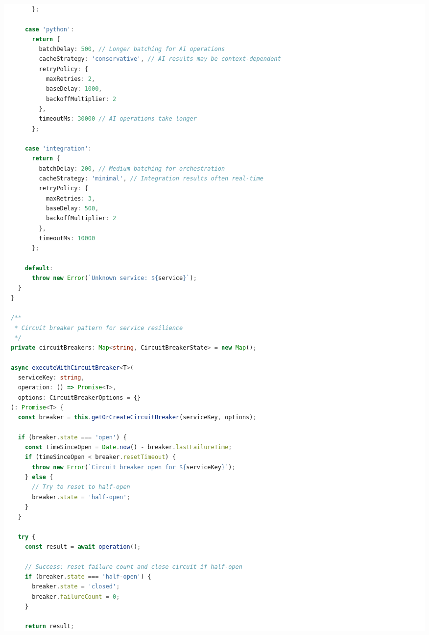 ```typescript
        };

      case 'python':
        return {
          batchDelay: 500, // Longer batching for AI operations
          cacheStrategy: 'conservative', // AI results may be context-dependent
          retryPolicy: {
            maxRetries: 2,
            baseDelay: 1000,
            backoffMultiplier: 2
          },
          timeoutMs: 30000 // AI operations take longer
        };

      case 'integration':
        return {
          batchDelay: 200, // Medium batching for orchestration
          cacheStrategy: 'minimal', // Integration results often real-time
          retryPolicy: {
            maxRetries: 3,
            baseDelay: 500,
            backoffMultiplier: 2
          },
          timeoutMs: 10000
        };

      default:
        throw new Error(`Unknown service: ${service}`);
    }
  }

  /**
   * Circuit breaker pattern for service resilience
   */
  private circuitBreakers: Map<string, CircuitBreakerState> = new Map();

  async executeWithCircuitBreaker<T>(
    serviceKey: string,
    operation: () => Promise<T>,
    options: CircuitBreakerOptions = {}
  ): Promise<T> {
    const breaker = this.getOrCreateCircuitBreaker(serviceKey, options);
    
    if (breaker.state === 'open') {
      const timeSinceOpen = Date.now() - breaker.lastFailureTime;
      if (timeSinceOpen < breaker.resetTimeout) {
        throw new Error(`Circuit breaker open for ${serviceKey}`);
      } else {
        // Try to reset to half-open
        breaker.state = 'half-open';
      }
    }

    try {
      const result = await operation();
      
      // Success: reset failure count and close circuit if half-open
      if (breaker.state === 'half-open') {
        breaker.state = 'closed';
        breaker.failureCount = 0;
      }
      
      return result;
```